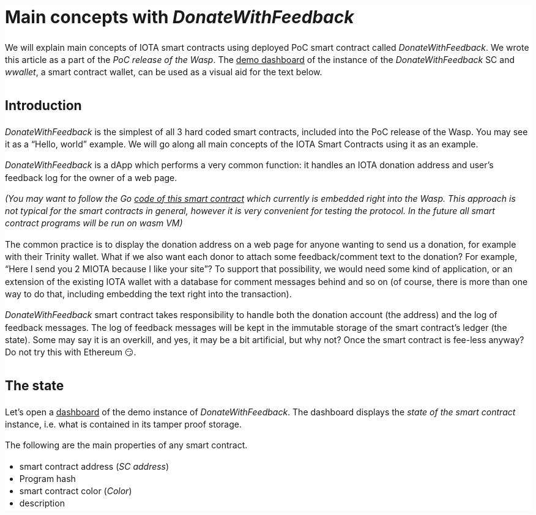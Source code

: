 # Main concepts with _DonateWithFeedback_
We will explain main concepts of IOTA smart contracts using deployed PoC smart contract called _DonateWithFeedback_.
We wrote this article as a part of the _PoC release of the Wasp_. 
The [demo dashboard](http://waspdev01.iota.cafe:10000) 
of the instance of the _DonateWithFeedback_ SC and _wwallet_, 
a smart contract wallet, can be used as a visual aid for the text below. 
 
## Introduction 
_DonateWithFeedback_ is the simplest of all 3 hard coded smart contracts, included into the PoC release of the Wasp. 
You may see it as a “Hello, world” example. We will go along all main concepts of the IOTA Smart Contracts using 
it as an example.

_DonateWithFeedback_ is a dApp which performs a very common function: it handles an IOTA donation 
address and user’s feedback log for the owner of a web page.  

_(You may want to follow the Go [code of this smart contract](https://github.com/iotaledger/wasp/blob/develop/packages/vm/examples/donatewithfeedback/dwfimpl/impl.go) 
which currently is embedded right into the Wasp. This approach is not typical for the smart contracts 
in general, however it is very convenient for testing the protocol. 
In the future all smart contract programs will be run on wasm VM)_   

The common practice is to display the donation address on a web page for anyone wanting to send us a donation, 
for example with their Trinity wallet. 
What if we also want each donor to attach some feedback/comment text to the donation? For example, 
“Here I send you 2 MIOTA because I like your site”? 
To support that possibility, we would need some kind of application, or an extension of the existing IOTA wallet 
with a database for comment messages behind and so on (of course, there is more than one way to do that, including 
embedding the text right into the transaction).

_DonateWithFeedback_ smart contract takes responsibility to handle both the donation 
account (the address) and the log of feedback messages. The log of feedback messages will be kept in the 
immutable storage of the smart contract’s ledger (the state). 
Some may say it is an overkill, and yes, it may be a bit artificial, but why not? 
Once the smart contract is fee-less anyway? Do not try this with Ethereum :smirk:.

## The state

Let’s open a [dashboard](http://waspdev01.iota.cafe:10000/dwf) of the demo instance of _DonateWithFeedback_. 
The dashboard displays the _state of the smart contract_ instance, i.e. what is contained in its tamper proof storage. 

The following are the main properties of any smart contract. 
- smart contract address (_SC address_)
- Program hash
- smart contract color (_Color_)
- description
